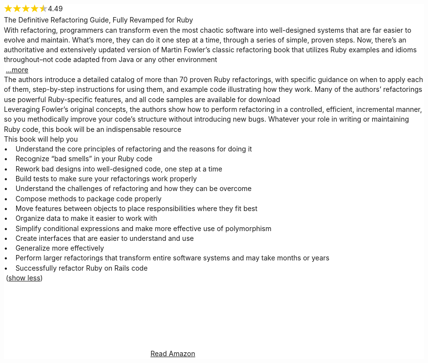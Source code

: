 </span><span class="rating"><span class="stars"><div class="star-ratings" style="position: relative; box-sizing: border-box; display: inline-block;"><svg class="star-grad" style="position: absolute; z-index: 0; width: 10px; height: 10px;"><defs><linearGradient id="starGrad869105116293037" x1="0%" y1="0%" x2="100%" y2="0%"><stop offset="0%" class="stop-color-first" style="stop-color: rgb(249, 205, 0); stop-opacity: 1;"></stop><stop offset="49%" class="stop-color-first" style="stop-color: rgb(249, 205, 0); stop-opacity: 1;"></stop><stop offset="49%" class="stop-color-final" style="stop-color: rgb(185, 185, 185); stop-opacity: 1;"></stop><stop offset="100%" class="stop-color-final" style="stop-color: rgb(185, 185, 185); stop-opacity: 1;"></stop></linearGradient></defs></svg><div class="star-container" style="position: relative; display: inline-block; vertical-align: top; padding-right: 0px;"><svg viewBox="0 0 51 48" class="star-svg star-level" style="width: 18px; height: 18px; transition: transform 0.2s ease-in-out 0s;"><path class="star" d="m25,1 6,17h18l-14,11 5,17-15-10-15,10 5-17-14-11h18z" style="fill: rgb(249, 205, 0); transition: fill 0.2s ease-in-out 0s;"></path></svg></div><div class="star-container" style="position: relative; display: inline-block; vertical-align: top; padding-left: 0px; padding-right: 0px;"><svg viewBox="0 0 51 48" class="star-svg star-level" style="width: 18px; height: 18px; transition: transform 0.2s ease-in-out 0s;"><path class="star" d="m25,1 6,17h18l-14,11 5,17-15-10-15,10 5-17-14-11h18z" style="fill: rgb(249, 205, 0); transition: fill 0.2s ease-in-out 0s;"></path></svg></div><div class="star-container" style="position: relative; display: inline-block; vertical-align: top; padding-left: 0px; padding-right: 0px;"><svg viewBox="0 0 51 48" class="star-svg star-level" style="width: 18px; height: 18px; transition: transform 0.2s ease-in-out 0s;"><path class="star" d="m25,1 6,17h18l-14,11 5,17-15-10-15,10 5-17-14-11h18z" style="fill: rgb(249, 205, 0); transition: fill 0.2s ease-in-out 0s;"></path></svg></div><div class="star-container" style="position: relative; display: inline-block; vertical-align: top; padding-left: 0px; padding-right: 0px;"><svg viewBox="0 0 51 48" class="star-svg star-level" style="width: 18px; height: 18px; transition: transform 0.2s ease-in-out 0s;"><path class="star" d="m25,1 6,17h18l-14,11 5,17-15-10-15,10 5-17-14-11h18z" style="fill: rgb(249, 205, 0); transition: fill 0.2s ease-in-out 0s;"></path></svg></div><div class="star-container" style="position: relative; display: inline-block; vertical-align: top; padding-left: 0px;"><svg viewBox="0 0 51 48" class="star-svg star-level star-multi-level" style="width: 18px; height: 18px; transition: transform 0.2s ease-in-out 0s;"><path class="star" d="m25,1 6,17h18l-14,11 5,17-15-10-15,10 5-17-14-11h18z" style="fill: url(&quot;#starGrad869105116293037&quot;); transition: fill 0.2s ease-in-out 0s;"></path></svg></div></div></span><span class="our-rating">4.49</span></span></div></div></div><div class="description collapsed"><div class="p1"><div class="desc-content">The Definitive Refactoring Guide, Fully Revamped for Ruby <br>With refactoring, programmers can transform even the most chaotic software into well-designed systems that are far easier to evolve and maintain. What’s more, they can do it one step at a time, through a series of simple, proven steps. Now, there’s an authoritative and extensively updated version of Martin Fowler’s classic refactoring book that utilizes Ruby examples and idioms throughout–not code adapted from Java or any other environment</div><span class="toggle showmore">&nbsp;<a href="javascript:void(0);">...more</a></span></div><div class="p2"><div class="desc-content">The authors introduce a detailed catalog of more than 70 proven Ruby refactorings, with specific guidance on when to apply each of them, step-by-step instructions for using them, and example code illustrating how they work. Many of the authors’ refactorings use powerful Ruby-specific features, and all code samples are available for download<br>Leveraging Fowler’s original concepts, the authors show how to perform refactoring in a controlled, efficient, incremental manner, so you methodically improve your code’s structure without introducing new bugs. Whatever your role in writing or maintaining Ruby code, this book will be an indispensable resource<br>This book will help you<br> •&nbsp;&nbsp;&nbsp; Understand the core principles of refactoring and the reasons for doing it<br> •&nbsp;&nbsp;&nbsp; Recognize “bad smells” in your Ruby code<br> •&nbsp;&nbsp;&nbsp; Rework bad designs into well-designed code, one step at a time<br> •&nbsp;&nbsp;&nbsp; Build tests to make sure your refactorings work properly<br> •&nbsp;&nbsp;&nbsp; Understand the challenges of refactoring and how they can be overcome<br> •&nbsp;&nbsp;&nbsp; Compose methods to package code properly<br> •&nbsp;&nbsp;&nbsp; Move features between objects to place responsibilities where they fit best<br> •&nbsp;&nbsp;&nbsp; Organize data to make it easier to work with<br> •&nbsp;&nbsp;&nbsp; Simplify conditional expressions and make more effective use of polymorphism<br> •&nbsp;&nbsp;&nbsp; Create interfaces that are easier to understand and use<br> •&nbsp;&nbsp;&nbsp; Generalize more effectively<br> •&nbsp;&nbsp;&nbsp; Perform larger refactorings that transform entire software systems and may take months or years<br> •&nbsp;&nbsp;&nbsp; Successfully refactor Ruby on Rails code</div><span class="toggle showless">&nbsp;(<a href="javascript:void(0);">show less</a>)</span></div></div><div class="reviews"><div class="review show-more-reviews"><svg class="ico ico16 review-icon"><use xlink:href="#icon-review"></use></svg><a href="https://www.amazon.com/review/product/0321603508?tag=uuid10-20" rel="nofollow" target="_blank" class="amazon-reviews-link">Read Amazon